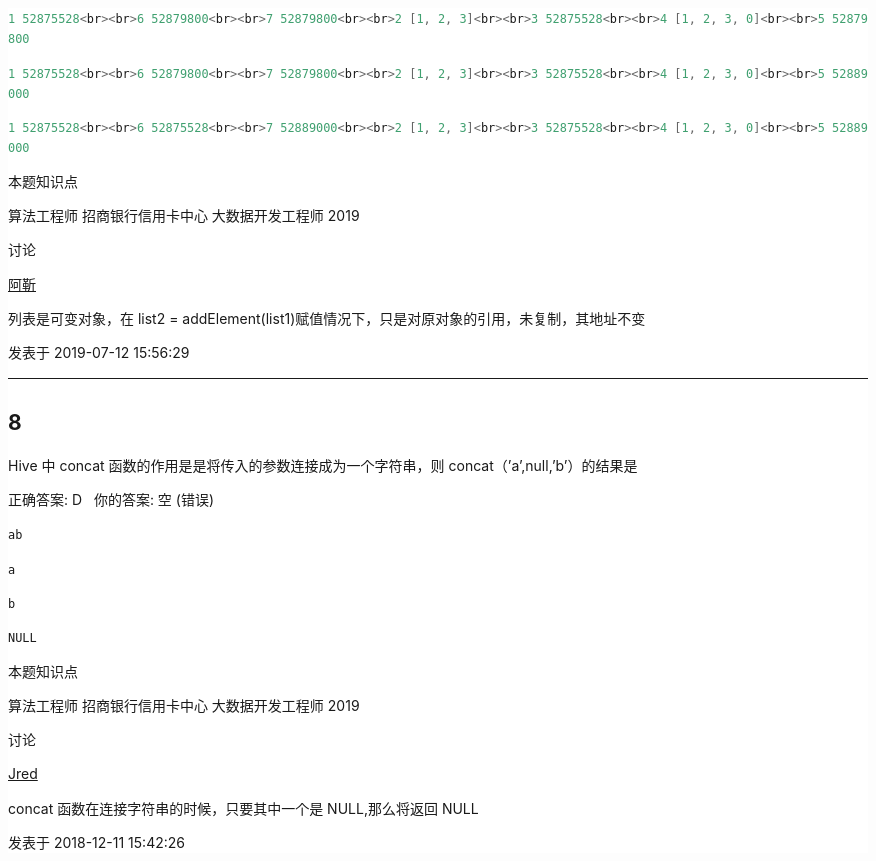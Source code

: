 ```cpp
1 52875528<br><br>6 52879800<br><br>7 52879800<br><br>2 [1, 2, 3]<br><br>3 52875528<br><br>4 [1, 2, 3, 0]<br><br>5 52879800
```

```cpp
1 52875528<br><br>6 52879800<br><br>7 52879800<br><br>2 [1, 2, 3]<br><br>3 52875528<br><br>4 [1, 2, 3, 0]<br><br>5 52889000
```

```cpp
1 52875528<br><br>6 52875528<br><br>7 52889000<br><br>2 [1, 2, 3]<br><br>3 52875528<br><br>4 [1, 2, 3, 0]<br><br>5 52889000
```

本题知识点

算法工程师 招商银行信用卡中心 大数据开发工程师 2019

讨论

[阿靳](https://www.nowcoder.com/profile/331344780)

列表是可变对象，在 list2 = addElement(list1)赋值情况下，只是对原对象的引用，未复制，其地址不变

发表于 2019-07-12 15:56:29

* * *

## 8

Hive 中 concat 函数的作用是是将传入的参数连接成为一个字符串，则 concat（’a’,null,’b’）的结果是

正确答案: D   你的答案: 空 (错误)

```cpp
ab
```

```cpp
a
```

```cpp
b
```

```cpp
NULL
```

本题知识点

算法工程师 招商银行信用卡中心 大数据开发工程师 2019

讨论

[Jred](https://www.nowcoder.com/profile/5672569)

concat 函数在连接字符串的时候，只要其中一个是 NULL,那么将返回 NULL

发表于 2018-12-11 15:42:26
